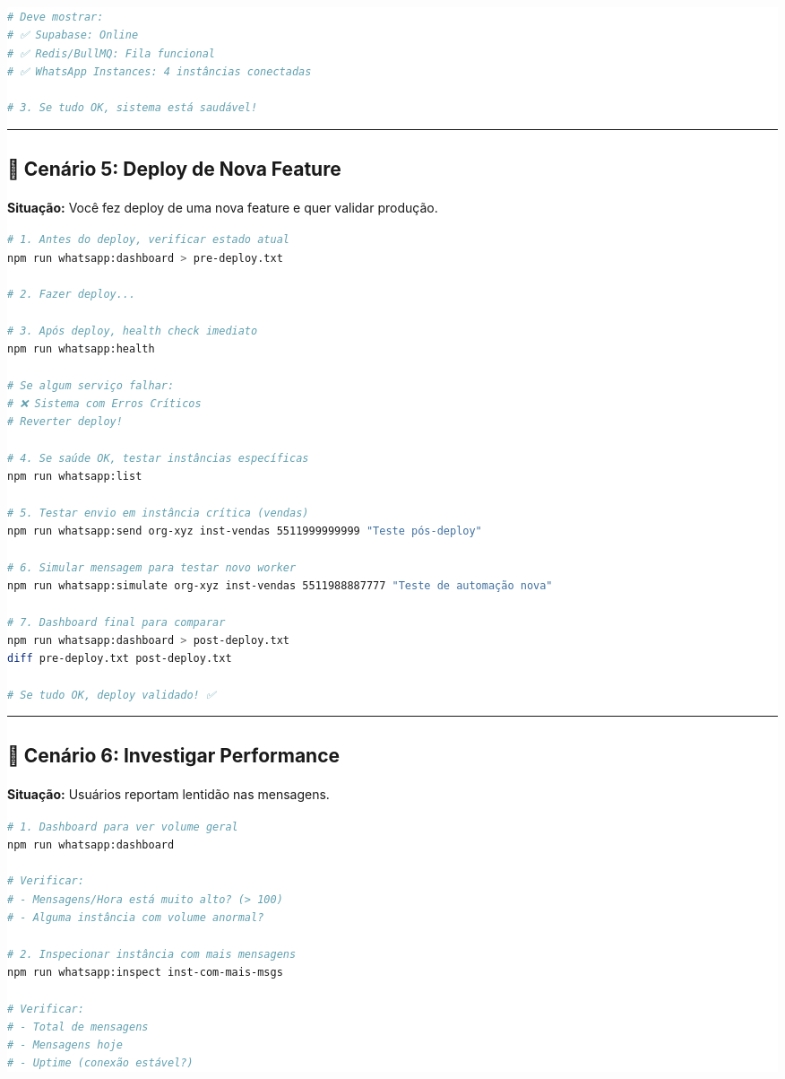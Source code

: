 ```bash
# Deve mostrar:
# ✅ Supabase: Online
# ✅ Redis/BullMQ: Fila funcional
# ✅ WhatsApp Instances: 4 instâncias conectadas

# 3. Se tudo OK, sistema está saudável!
```

---

## 🚀 Cenário 5: Deploy de Nova Feature

**Situação:** Você fez deploy de uma nova feature e quer validar produção.

```bash
# 1. Antes do deploy, verificar estado atual
npm run whatsapp:dashboard > pre-deploy.txt

# 2. Fazer deploy...

# 3. Após deploy, health check imediato
npm run whatsapp:health

# Se algum serviço falhar:
# ❌ Sistema com Erros Críticos
# Reverter deploy!

# 4. Se saúde OK, testar instâncias específicas
npm run whatsapp:list

# 5. Testar envio em instância crítica (vendas)
npm run whatsapp:send org-xyz inst-vendas 5511999999999 "Teste pós-deploy"

# 6. Simular mensagem para testar novo worker
npm run whatsapp:simulate org-xyz inst-vendas 5511988887777 "Teste de automação nova"

# 7. Dashboard final para comparar
npm run whatsapp:dashboard > post-deploy.txt
diff pre-deploy.txt post-deploy.txt

# Se tudo OK, deploy validado! ✅
```

---

## 🔧 Cenário 6: Investigar Performance

**Situação:** Usuários reportam lentidão nas mensagens.

```bash
# 1. Dashboard para ver volume geral
npm run whatsapp:dashboard

# Verificar:
# - Mensagens/Hora está muito alto? (> 100)
# - Alguma instância com volume anormal?

# 2. Inspecionar instância com mais mensagens
npm run whatsapp:inspect inst-com-mais-msgs

# Verificar:
# - Total de mensagens
# - Mensagens hoje
# - Uptime (conexão estável?)

```